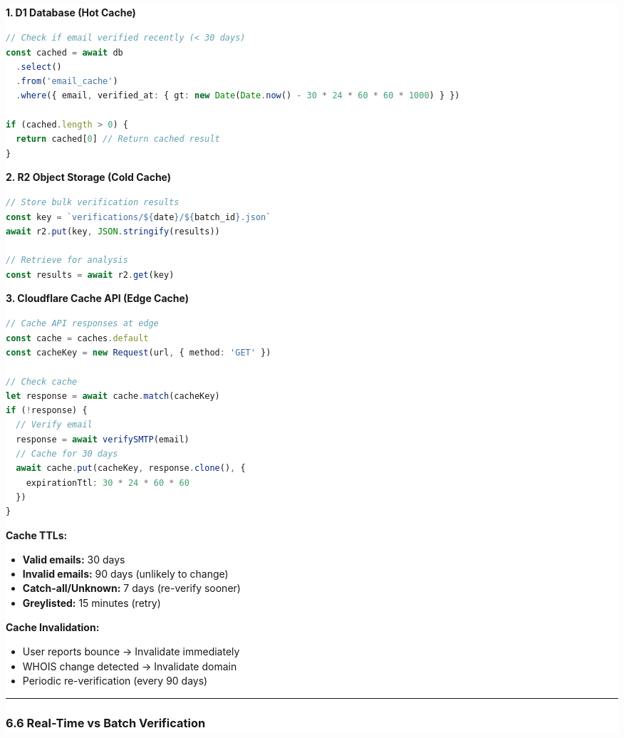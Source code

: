 **1. D1 Database (Hot Cache)**
```typescript
// Check if email verified recently (< 30 days)
const cached = await db
  .select()
  .from('email_cache')
  .where({ email, verified_at: { gt: new Date(Date.now() - 30 * 24 * 60 * 60 * 1000) } })

if (cached.length > 0) {
  return cached[0] // Return cached result
}
```

**2. R2 Object Storage (Cold Cache)**
```typescript
// Store bulk verification results
const key = `verifications/${date}/${batch_id}.json`
await r2.put(key, JSON.stringify(results))

// Retrieve for analysis
const results = await r2.get(key)
```

**3. Cloudflare Cache API (Edge Cache)**
```typescript
// Cache API responses at edge
const cache = caches.default
const cacheKey = new Request(url, { method: 'GET' })

// Check cache
let response = await cache.match(cacheKey)
if (!response) {
  // Verify email
  response = await verifySMTP(email)
  // Cache for 30 days
  await cache.put(cacheKey, response.clone(), {
    expirationTtl: 30 * 24 * 60 * 60
  })
}
```

**Cache TTLs:**
- **Valid emails:** 30 days
- **Invalid emails:** 90 days (unlikely to change)
- **Catch-all/Unknown:** 7 days (re-verify sooner)
- **Greylisted:** 15 minutes (retry)

**Cache Invalidation:**
- User reports bounce → Invalidate immediately
- WHOIS change detected → Invalidate domain
- Periodic re-verification (every 90 days)

---

### 6.6 Real-Time vs Batch Verification
